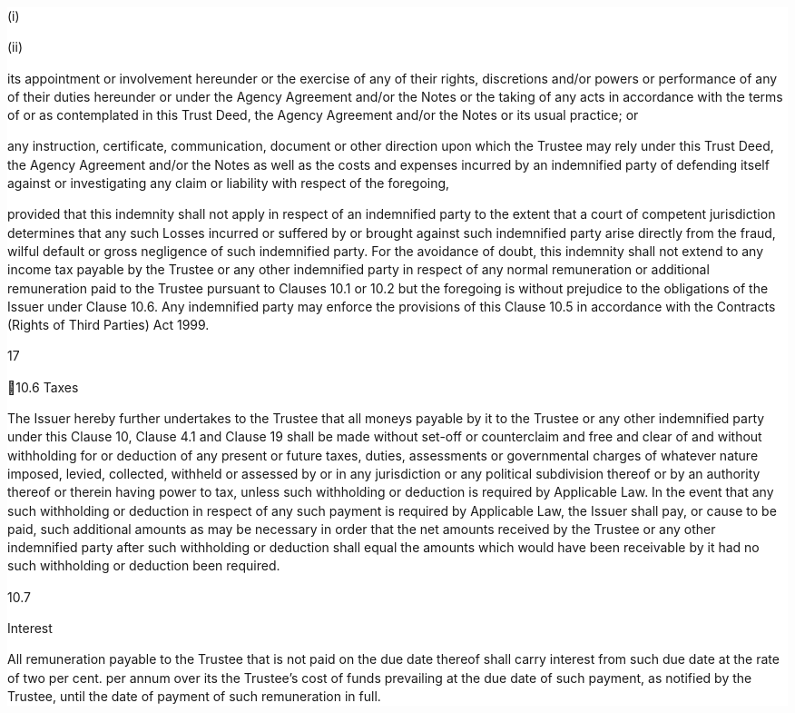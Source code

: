 (i)

(ii)

its appointment or involvement hereunder or the exercise of any of their rights, discretions and/or powers or performance of any of their
duties hereunder or under the Agency Agreement and/or the Notes or the taking of any acts in accordance with the terms of or as
contemplated in this Trust Deed, the Agency Agreement and/or the Notes or its usual practice; or

any instruction, certificate, communication, document or other direction upon which the Trustee may rely under this Trust Deed, the
Agency Agreement and/or the Notes as well as the costs and expenses incurred by an indemnified party of defending itself against or
investigating any claim or liability with respect of the foregoing,

provided that this indemnity shall not apply in respect of an indemnified party to the extent that a court of competent jurisdiction determines that any
such Losses incurred or suffered by or brought against such indemnified party arise directly from the fraud, wilful default or gross negligence of
such indemnified party. For the avoidance of doubt, this indemnity shall not extend to any income tax payable by the Trustee or any other
indemnified party in respect of any normal remuneration or additional remuneration paid to the Trustee pursuant to Clauses 10.1 or 10.2 but the
foregoing is without prejudice to the obligations of the Issuer under Clause 10.6. Any indemnified party may enforce the provisions of this Clause
10.5 in accordance with the Contracts (Rights of Third Parties) Act 1999.

17

10.6 Taxes

The Issuer hereby further undertakes to the Trustee that all moneys payable by it to the Trustee or any other indemnified party under this Clause 10,
Clause 4.1 and Clause 19 shall be made without set-off or counterclaim and free and clear of and without withholding for or deduction of any
present or future taxes, duties, assessments or governmental charges of whatever nature imposed, levied, collected, withheld or assessed by or in any
jurisdiction or any political subdivision thereof or by an authority thereof or therein having power to tax, unless such withholding or deduction is
required by Applicable Law. In the event that any such withholding or deduction in respect of any such payment is required by Applicable Law, the
Issuer shall pay, or cause to be paid, such additional amounts as may be necessary in order that the net amounts received by the Trustee or any other
indemnified party after such withholding or deduction shall equal the amounts which would have been receivable by it had no such withholding or
deduction been required.

10.7

Interest

All remuneration payable to the Trustee that is not paid on the due date thereof shall carry interest from such due date at the rate of two per cent. per
annum over its the Trustee’s cost of funds prevailing at the due date of such payment, as notified by the Trustee, until the date of payment of such
remuneration in full.
